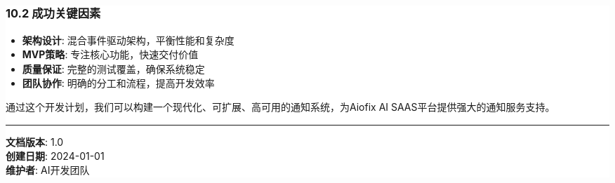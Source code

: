 ### 10.2 成功关键因素

- **架构设计**: 混合事件驱动架构，平衡性能和复杂度
- **MVP策略**: 专注核心功能，快速交付价值
- **质量保证**: 完整的测试覆盖，确保系统稳定
- **团队协作**: 明确的分工和流程，提高开发效率

通过这个开发计划，我们可以构建一个现代化、可扩展、高可用的通知系统，为Aiofix AI SAAS平台提供强大的通知服务支持。

---

**文档版本**: 1.0  
**创建日期**: 2024-01-01  
**维护者**: AI开发团队
